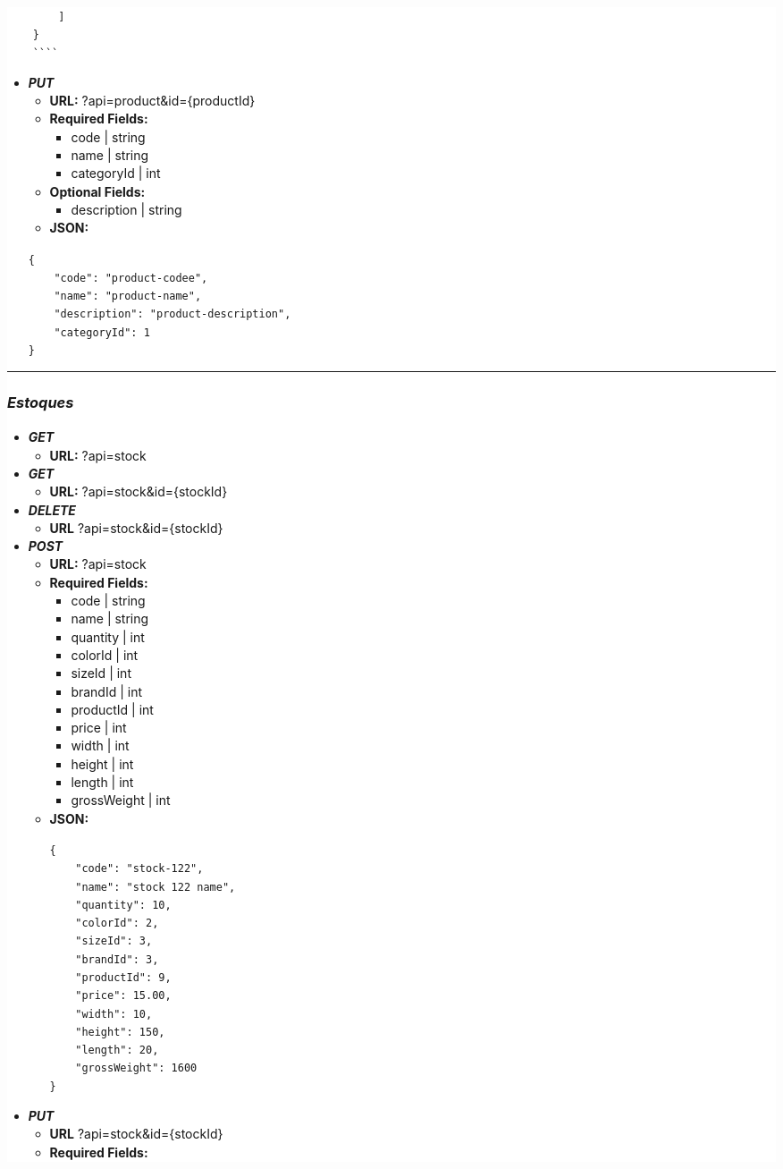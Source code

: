             ]
        }
        ````
- ***PUT***
    - **URL:** ?api=product&id={productId}
    - **Required Fields:**
        - code | string
        - name | string
        - categoryId | int
    - **Optional Fields:**
        - description | string
    - **JSON:**
    ````
    {
        "code": "product-codee", 
        "name": "product-name", 
        "description": "product-description", 
        "categoryId": 1
    }
    ````
---
### *Estoques*
- ***GET***
    - **URL:** ?api=stock
- ***GET***
    - **URL:** ?api=stock&id={stockId}
- ***DELETE***
    - **URL** ?api=stock&id={stockId}
- ***POST***
    - **URL:** ?api=stock
    - **Required Fields:**
        - code | string
        - name | string
        - quantity | int
        - colorId | int
        - sizeId | int
        - brandId | int
        - productId | int
        - price | int
        - width | int
        - height | int
        - length | int
        - grossWeight | int
    - **JSON:**
        ````
        {
            "code": "stock-122", 
            "name": "stock 122 name", 
            "quantity": 10, 
            "colorId": 2, 
            "sizeId": 3, 
            "brandId": 3, 
            "productId": 9, 
            "price": 15.00, 
            "width": 10, 
            "height": 150, 
            "length": 20, 
            "grossWeight": 1600
        }
       ````
- ***PUT***
    - **URL** ?api=stock&id={stockId}
    - **Required Fields:**